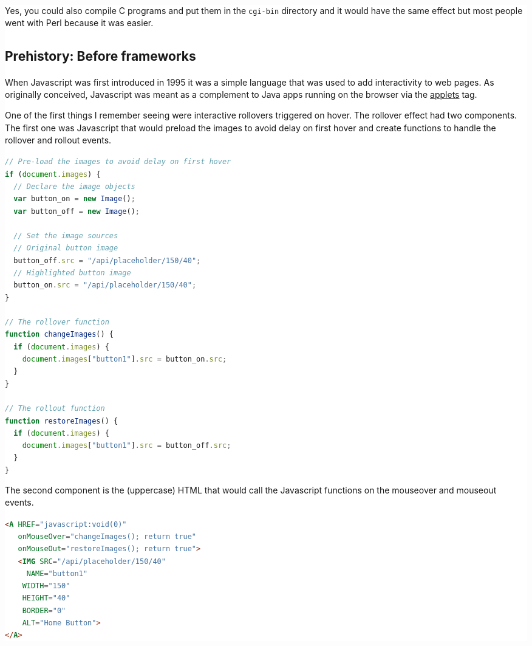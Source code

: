 Yes, you could also compile C programs and put them in the `cgi-bin` directory and it would have the same effect but most people went with Perl because it was easier.

## Prehistory: Before frameworks

When Javascript was first introduced in 1995 it was a simple language that was used to add interactivity to web pages. As originally conceived, Javascript was meant as a complement to Java apps running on the browser via the [applets](https://www.oracle.com/java/technologies/applets.html) tag.

One of the first things I remember seeing were interactive rollovers triggered on hover. The rollover effect had two components. The first one was Javascript that would preload the images to avoid delay on first hover and create functions to handle the rollover and rollout events.

```js
// Pre-load the images to avoid delay on first hover
if (document.images) {
  // Declare the image objects
  var button_on = new Image();
  var button_off = new Image();

  // Set the image sources
  // Original button image
  button_off.src = "/api/placeholder/150/40";
  // Highlighted button image
  button_on.src = "/api/placeholder/150/40";
}

// The rollover function
function changeImages() {
  if (document.images) {
    document.images["button1"].src = button_on.src;
  }
}

// The rollout function
function restoreImages() {
  if (document.images) {
    document.images["button1"].src = button_off.src;
  }
}
```

The second component is the (uppercase) HTML that would call the Javascript functions on the mouseover and mouseout events.

```html
<A HREF="javascript:void(0)"
   onMouseOver="changeImages(); return true"
   onMouseOut="restoreImages(); return true">
   <IMG SRC="/api/placeholder/150/40"
     NAME="button1"
    WIDTH="150"
    HEIGHT="40"
    BORDER="0"
    ALT="Home Button">
</A>
```
